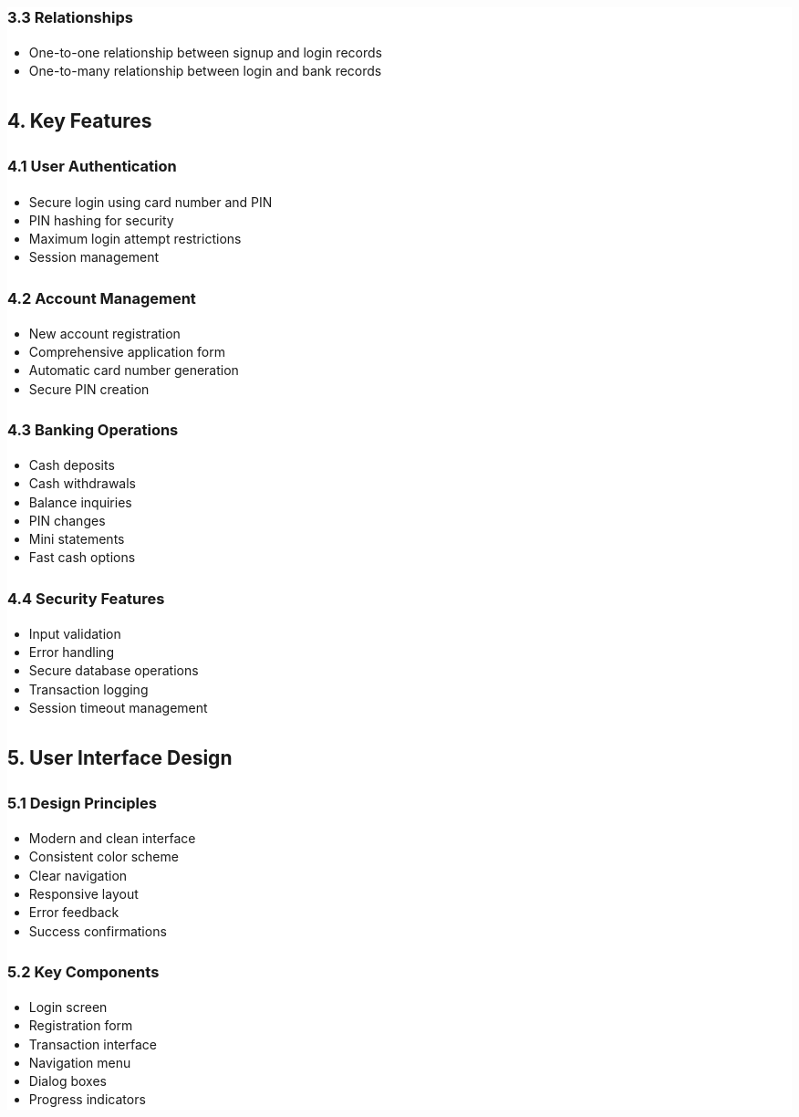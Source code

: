 ### 3.3 Relationships
- One-to-one relationship between signup and login records
- One-to-many relationship between login and bank records

## 4. Key Features

### 4.1 User Authentication
- Secure login using card number and PIN
- PIN hashing for security
- Maximum login attempt restrictions
- Session management

### 4.2 Account Management
- New account registration
- Comprehensive application form
- Automatic card number generation
- Secure PIN creation

### 4.3 Banking Operations
- Cash deposits
- Cash withdrawals
- Balance inquiries
- PIN changes
- Mini statements
- Fast cash options

### 4.4 Security Features
- Input validation
- Error handling
- Secure database operations
- Transaction logging
- Session timeout management

## 5. User Interface Design

### 5.1 Design Principles
- Modern and clean interface
- Consistent color scheme
- Clear navigation
- Responsive layout
- Error feedback
- Success confirmations

### 5.2 Key Components
- Login screen
- Registration form
- Transaction interface
- Navigation menu
- Dialog boxes
- Progress indicators
